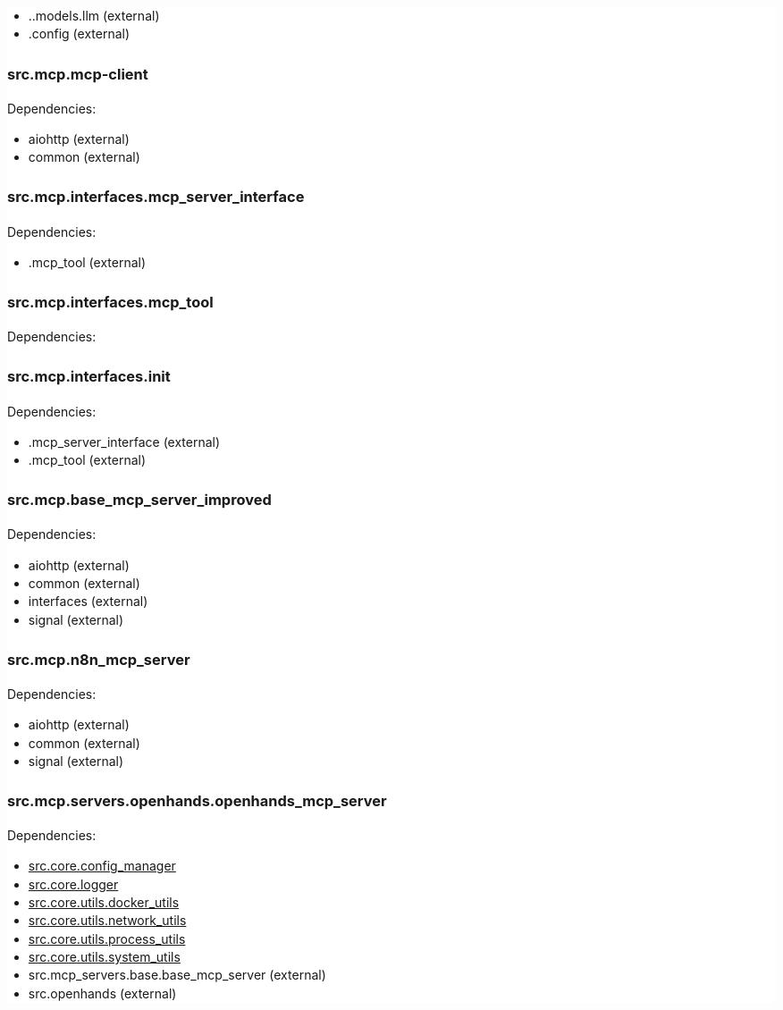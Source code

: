 - ..models.llm (external)
- .config (external)

### src.mcp.mcp-client

Dependencies:

- aiohttp (external)
- common (external)

### src.mcp.interfaces.mcp_server_interface

Dependencies:

- .mcp_tool (external)

### src.mcp.interfaces.mcp_tool

Dependencies:


### src.mcp.interfaces.__init__

Dependencies:

- .mcp_server_interface (external)
- .mcp_tool (external)

### src.mcp.base_mcp_server_improved

Dependencies:

- aiohttp (external)
- common (external)
- interfaces (external)
- signal (external)

### src.mcp.n8n_mcp_server

Dependencies:

- aiohttp (external)
- common (external)
- signal (external)

### src.mcp.servers.openhands.openhands_mcp_server

Dependencies:

- [src.core.config_manager](#src.core.config_manager)
- [src.core.logger](#src.core.logger)
- [src.core.utils.docker_utils](#src.core.utils.docker_utils)
- [src.core.utils.network_utils](#src.core.utils.network_utils)
- [src.core.utils.process_utils](#src.core.utils.process_utils)
- [src.core.utils.system_utils](#src.core.utils.system_utils)
- src.mcp_servers.base.base_mcp_server (external)
- src.openhands (external)
